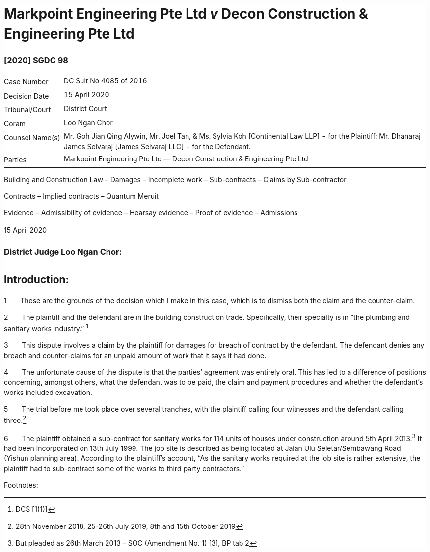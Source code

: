 <style>.footnotes::before { content: "Footnotes:"; }</style>
# Markpoint Engineering Pte Ltd _v_ Decon Construction & Engineering Pte Ltd  

### \[2020\] SGDC 98

<table id="info-table"><tbody><tr class="info-row"><td class="txt-label" style="padding: 4px 0px; white-space: nowrap" valign="top">Case Number</td><td class="txt-body">DC Suit No 4085 of 2016</td></tr><tr class="info-row"><td class="txt-label" style="padding: 4px 0px; white-space: nowrap" valign="top">Decision Date</td><td class="txt-body">15 April 2020</td></tr><tr class="info-row"><td class="txt-label" style="padding: 4px 0px; white-space: nowrap" valign="top">Tribunal/Court</td><td class="txt-body">District Court</td></tr><tr class="info-row"><td class="txt-label" style="padding: 4px 0px; white-space: nowrap" valign="top">Coram</td><td class="txt-body">Loo Ngan Chor</td></tr><tr class="info-row"><td class="txt-label" style="padding: 4px 0px; white-space: nowrap" valign="top">Counsel Name(s)</td><td class="txt-body">Mr. Goh Jian Qing Alywin, Mr. Joel Tan, &amp; Ms. Sylvia Koh [Continental Law LLP] - for the Plaintiff; Mr. Dhanaraj James Selvaraj [James Selvaraj LLC] - for the Defendant.</td></tr><tr class="info-row"><td class="txt-label" style="padding: 4px 0px; white-space: nowrap" valign="top">Parties</td><td class="txt-body">Markpoint Engineering Pte Ltd — Decon Construction &amp; Engineering Pte Ltd</td></tr></tbody></table>

Building and Construction Law – Damages – Incomplete work – Sub-contracts – Claims by Sub-contractor

Contracts – Implied contracts – Quantum Meruit

Evidence – Admissibility of evidence – Hearsay evidence – Proof of evidence – Admissions

15 April 2020

### District Judge Loo Ngan Chor:

## Introduction:

1       These are the grounds of the decision which I make in this case, which is to dismiss both the claim and the counter-claim.

2       The plaintiff and the defendant are in the building construction trade. Specifically, their specialty is in “the plumbing and sanitary works industry.” [^1]

3       This dispute involves a claim by the plaintiff for damages for breach of contract by the defendant. The defendant denies any breach and counter-claims for an unpaid amount of work that it says it had done.

4       The unfortunate cause of the dispute is that the parties’ agreement was entirely oral. This has led to a difference of positions concerning, amongst others, what the defendant was to be paid, the claim and payment procedures and whether the defendant’s works included excavation.

5       The trial before me took place over several tranches, with the plaintiff calling four witnesses and the defendant calling three.[^2]

6       The plaintiff obtained a sub-contract for sanitary works for 114 units of houses under construction around 5th April 2013.[^3] It had been incorporated on 13th July 1999. The job site is described as being located at Jalan Ulu Seletar/Sembawang Road (Yishun planning area). According to the plaintiff’s account, “As the sanitary works required at the job site is rather extensive, the plaintiff had to sub-contract some of the works to third party contractors.”


[^1]: DCS \[1(1)\]
[^2]: 28th November 2018, 25-26th July 2019, 8th and 15th October 2019
[^3]: But pleaded as 26th March 2013 – SOC (Amendment No. 1) \[3\], BP tab 2
[^4]: Mr Ang’s AEIC BA6 \[10\]
[^5]: Mr Mugil’s AEIC BA594 \[4\]
[^6]: 28th November 2018
[^7]: POS \[38\]
[^8]: Transcript 28th November 2018 p43 ln17 – p44 ln15
[^9]: Transcript 28th November 2018 p65 ln27 – p66 ln19
[^10]: Statement of Claim (Amendment No. 2) \[5(6)\] SBP tab 1
[^11]: Defence and Counter-claim (Amendment No. 2) \[5\] SBP tab 2
[^12]: Defence and Counter-claim (Amendment No. 2) \[22\] and \[25\] respectively, SBP tab 2
[^13]: F&BP dated 31st March 2017, BP tab7
[^14]: Defence and Counter-claim (Amendment No. 2) \[9\] SBP tab 2
[^15]: Statement of Claim (Amendment No. 2) \[5(8)\]
[^16]: Defence and Counter-claim (Amendment No. 2) \[10\]
[^17]: Reply and Defence to Counter-claim (Amendment No. 1) \[5\] SBP tab 3
[^18]: PCS \[53\]
[^19]: DCS \[H(a)\]
[^20]: BA580-592
[^21]: Mr Lau’s AEIC \[6\]-\[7\]
[^22]: Transcript 8th October 2019 p3 ln9 – p5 ln19
[^23]: Mr Ang’s AEIC BA \[8(3)\], \[21\] and \[28\]
[^24]: DOS (vi)
[^25]: DOS (viii)
[^26]: Mugil’s AEIC BA 679-680
[^27]: Mugil’s AEIC BA 711-712
[^28]: Mr Ang’s AEIC, BA45-48
[^29]: Mugil’s AEIC at SM1 BA603-751
[^30]: Transcript 15th October 19 p31 ln 4-9
[^31]: Transcript 15th October 19 p40 ln18-23
[^32]: Ang’s AEIC BA52
[^33]: Ang’s AEIC BA51
[^34]: Ang’s AEIC BA141
[^35]: Ang’s AEIC BA140
[^36]: Ang’s AEIC BA186
[^37]: Ang’s AEIC BA185
[^38]: DCS N(vii)
[^39]: Mr Mugil’s AEIC \[13\], \[17\]; exhibit SM2 BA269-292 (cf 2AB1-25)
[^40]: BA275 (cf 2AB7)
[^41]: Mr Ang’s AEIC BA283
[^42]: BA285-287
[^43]: BA281-282
[^44]: BA287
[^45]: BA317
[^46]: BA318
[^47]: Mr Mugil’s AEIC BA826
[^48]: BA827-828
[^49]: BP tabs 1 and 2. SOC (Amendment no. 1) \[5(5) and (6)\]; D&CC \[9\], \[36\]
[^50]: Transcript 28th November 2018 p71 ln7-11
[^51]: Transcript 15th October 2019 p4 ln17 – p5 ln11
[^52]: BP tab 2
[^53]: Ang’s AEIC BA \[11(1)\]
[^54]: Transcript 25th July 2019 p25 ln20-29
[^55]: Mr Ang’s AEIC \[51\]
[^56]: Transcript 25th July 2019 p62 ln19 – p63 ln29
[^57]: Mr Mugil’s AEIC \[18\]-\[19\]
[^58]: SBP tab 1 \[17(1)\]
[^59]: Mr Ang’s AEIC \[43\]
[^60]: \[45\]-\[50\]
[^61]: \[51\]
[^62]: Exhibit AHB32 BA371
[^63]: Exhibit AHB24 BA320
[^64]: Mr Mugil’s AEIC BA612
[^65]: Exhibits AHB25 BA322-349
[^66]: Exhibit AHB30 BA360-361
[^67]: Exhibit AHB30 BA351-361
[^68]: SBP tab 2
